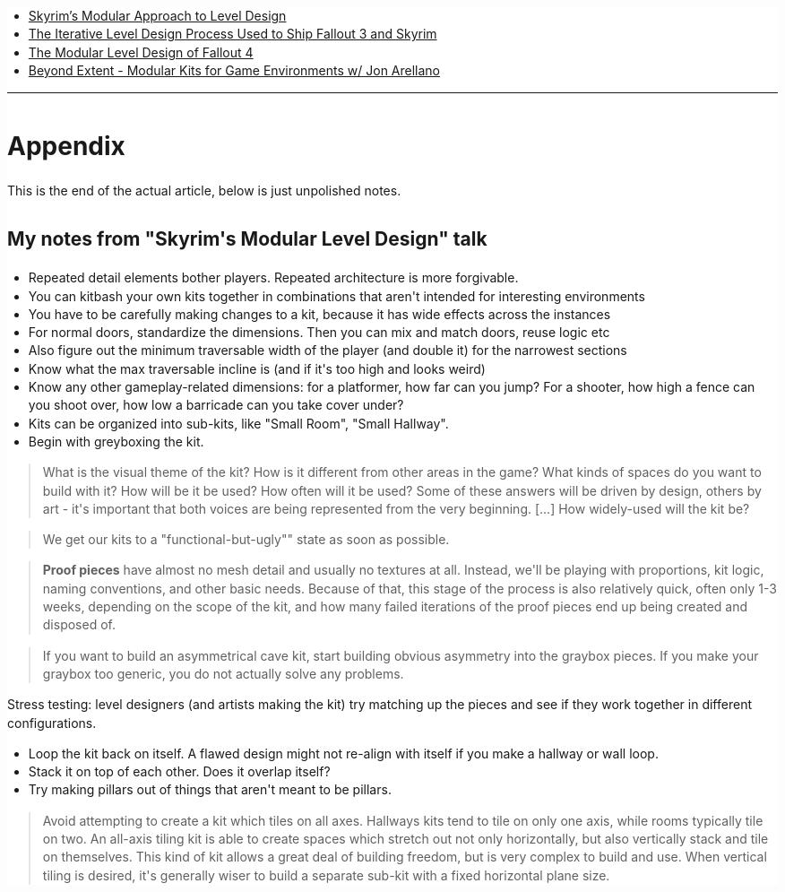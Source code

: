 - [Skyrim’s Modular Approach to Level Design](http://blog.joelburgess.com/2013/04/skyrims-modular-level-design-gdc-2013.html)
- [The Iterative Level Design Process Used to Ship Fallout 3 and Skyrim](http://blog.joelburgess.com/2014/07/gdc-2014-transcript-iterative-level.html)
- [The Modular Level Design of Fallout 4](https://gdcvault.com/play/1023202/-Fallout-4-s-Modular)
- [Beyond Extent - Modular Kits for Game Environments w/ Jon Arellano](https://www.youtube.com/watch?v=77xPHfzciiY)

---

# Appendix

This is the end of the actual article, below is just unpolished notes.

## My notes from "Skyrim's Modular Level Design" talk

- Repeated detail elements bother players. Repeated architecture is more forgivable.
- You can kitbash your own kits together in combinations that aren't intended for interesting environments
- You have to be carefully making changes to a kit, because it has wide effects across the instances
- For normal doors, standardize the dimensions. Then you can mix and match doors, reuse logic etc
- Also figure out the minimum traversable width of the player (and double it) for the narrowest sections
- Know what the max traversable incline is (and if it's too high and looks weird)
- Know any other gameplay-related dimensions: for a platformer, how far can you jump? For a shooter, how high a fence can you shoot over, how low a barricade can you take cover under?
- Kits can be organized into sub-kits, like "Small Room", "Small Hallway".
- Begin with greyboxing the kit.

> What is the visual theme of the kit? How is it different from other areas in the game? What kinds of spaces do you want to build with it?  How will be it be used?  How often will it be used? Some of these answers will be driven by design, others by art - it's important that both voices are being represented from the very beginning. [...] How widely-used will the kit be?

> We get our kits to a "functional-but-ugly"" state as soon as possible.

> **Proof pieces** have almost no mesh detail and usually no textures at all. Instead, we'll be playing with proportions, kit logic, naming conventions, and other basic needs. Because of that, this stage of the process is also relatively quick, often only 1-3 weeks, depending on the scope of the kit, and how many failed iterations of the proof pieces end up being created and disposed of.

> If you want to build an asymmetrical cave kit, start building obvious asymmetry into the graybox pieces. If you make your graybox too generic, you do not actually solve any problems.

Stress testing: level designers (and artists making the kit) try matching up the pieces and see if they work together in different configurations.
- Loop the kit back on itself. A flawed design might not re-align with itself if you make a hallway or wall loop.
- Stack it on top of each other. Does it overlap itself?
- Try making pillars out of things that aren't meant to be pillars.

> Avoid attempting to create a kit which tiles on all axes.  Hallways kits tend to tile on only one axis, while rooms typically tile on two.  An all-axis tiling kit is able to create spaces which stretch out not only horizontally, but also vertically stack and tile on themselves.  This kind of kit allows a great deal of building freedom, but is very complex to build and use.  When vertical tiling is desired, it's generally wiser to build a separate sub-kit with a fixed horizontal plane size.
